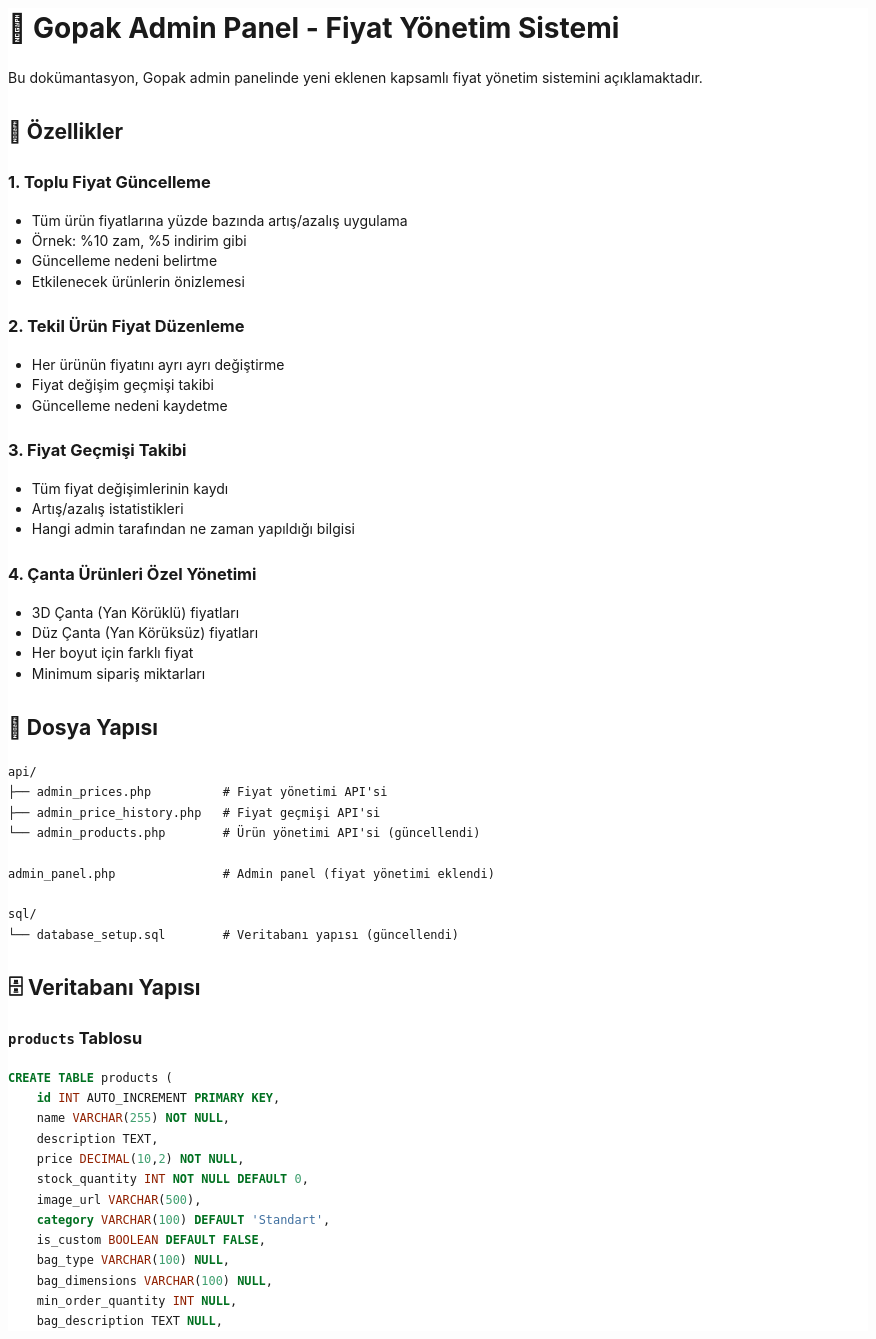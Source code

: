 # 🎯 Gopak Admin Panel - Fiyat Yönetim Sistemi

Bu dokümantasyon, Gopak admin panelinde yeni eklenen kapsamlı fiyat yönetim sistemini açıklamaktadır.

## 🚀 Özellikler

### 1. **Toplu Fiyat Güncelleme**
- Tüm ürün fiyatlarına yüzde bazında artış/azalış uygulama
- Örnek: %10 zam, %5 indirim gibi
- Güncelleme nedeni belirtme
- Etkilenecek ürünlerin önizlemesi

### 2. **Tekil Ürün Fiyat Düzenleme**
- Her ürünün fiyatını ayrı ayrı değiştirme
- Fiyat değişim geçmişi takibi
- Güncelleme nedeni kaydetme

### 3. **Fiyat Geçmişi Takibi**
- Tüm fiyat değişimlerinin kaydı
- Artış/azalış istatistikleri
- Hangi admin tarafından ne zaman yapıldığı bilgisi

### 4. **Çanta Ürünleri Özel Yönetimi**
- 3D Çanta (Yan Körüklü) fiyatları
- Düz Çanta (Yan Körüksüz) fiyatları
- Her boyut için farklı fiyat
- Minimum sipariş miktarları

## 📁 Dosya Yapısı

```
api/
├── admin_prices.php          # Fiyat yönetimi API'si
├── admin_price_history.php   # Fiyat geçmişi API'si
└── admin_products.php        # Ürün yönetimi API'si (güncellendi)

admin_panel.php               # Admin panel (fiyat yönetimi eklendi)

sql/
└── database_setup.sql        # Veritabanı yapısı (güncellendi)
```

## 🗄️ Veritabanı Yapısı

### `products` Tablosu
```sql
CREATE TABLE products (
    id INT AUTO_INCREMENT PRIMARY KEY,
    name VARCHAR(255) NOT NULL,
    description TEXT,
    price DECIMAL(10,2) NOT NULL,
    stock_quantity INT NOT NULL DEFAULT 0,
    image_url VARCHAR(500),
    category VARCHAR(100) DEFAULT 'Standart',
    is_custom BOOLEAN DEFAULT FALSE,
    bag_type VARCHAR(100) NULL,
    bag_dimensions VARCHAR(100) NULL,
    min_order_quantity INT NULL,
    bag_description TEXT NULL,
```